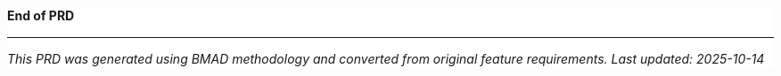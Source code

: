 
**End of PRD**

---

_This PRD was generated using BMAD methodology and converted from original feature requirements. Last updated: 2025-10-14_
